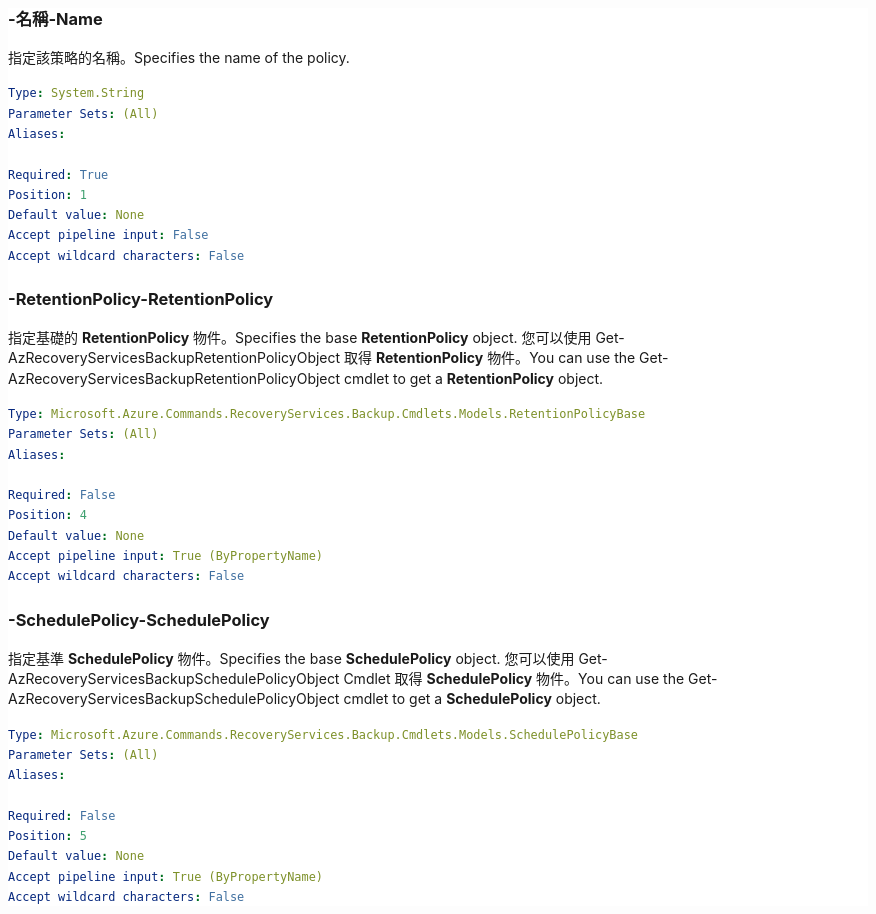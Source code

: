 ### <span data-ttu-id="8894d-134">-名稱</span><span class="sxs-lookup"><span data-stu-id="8894d-134">-Name</span></span>
<span data-ttu-id="8894d-135">指定該策略的名稱。</span><span class="sxs-lookup"><span data-stu-id="8894d-135">Specifies the name of the policy.</span></span>

```yaml
Type: System.String
Parameter Sets: (All)
Aliases:

Required: True
Position: 1
Default value: None
Accept pipeline input: False
Accept wildcard characters: False
```

### <span data-ttu-id="8894d-136">-RetentionPolicy</span><span class="sxs-lookup"><span data-stu-id="8894d-136">-RetentionPolicy</span></span>
<span data-ttu-id="8894d-137">指定基礎的 **RetentionPolicy** 物件。</span><span class="sxs-lookup"><span data-stu-id="8894d-137">Specifies the base **RetentionPolicy** object.</span></span>
<span data-ttu-id="8894d-138">您可以使用 Get-AzRecoveryServicesBackupRetentionPolicyObject 取得 **RetentionPolicy** 物件。</span><span class="sxs-lookup"><span data-stu-id="8894d-138">You can use the Get-AzRecoveryServicesBackupRetentionPolicyObject cmdlet to get a **RetentionPolicy** object.</span></span>

```yaml
Type: Microsoft.Azure.Commands.RecoveryServices.Backup.Cmdlets.Models.RetentionPolicyBase
Parameter Sets: (All)
Aliases:

Required: False
Position: 4
Default value: None
Accept pipeline input: True (ByPropertyName)
Accept wildcard characters: False
```

### <span data-ttu-id="8894d-139">-SchedulePolicy</span><span class="sxs-lookup"><span data-stu-id="8894d-139">-SchedulePolicy</span></span>
<span data-ttu-id="8894d-140">指定基準 **SchedulePolicy** 物件。</span><span class="sxs-lookup"><span data-stu-id="8894d-140">Specifies the base **SchedulePolicy** object.</span></span>
<span data-ttu-id="8894d-141">您可以使用 Get-AzRecoveryServicesBackupSchedulePolicyObject Cmdlet 取得 **SchedulePolicy** 物件。</span><span class="sxs-lookup"><span data-stu-id="8894d-141">You can use the Get-AzRecoveryServicesBackupSchedulePolicyObject cmdlet to get a **SchedulePolicy** object.</span></span>

```yaml
Type: Microsoft.Azure.Commands.RecoveryServices.Backup.Cmdlets.Models.SchedulePolicyBase
Parameter Sets: (All)
Aliases:

Required: False
Position: 5
Default value: None
Accept pipeline input: True (ByPropertyName)
Accept wildcard characters: False
```
